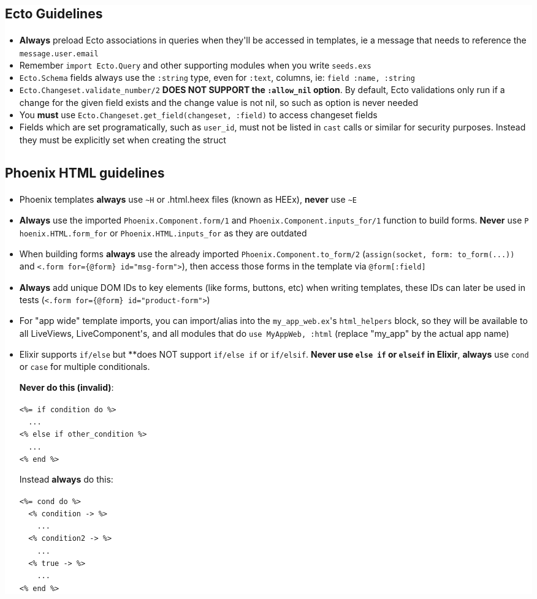 

## Ecto Guidelines

- **Always** preload Ecto associations in queries when they'll be accessed in templates, ie a message that needs to reference the `message.user.email`
- Remember `import Ecto.Query` and other supporting modules when you write `seeds.exs`
- `Ecto.Schema` fields always use the `:string` type, even for `:text`, columns, ie: `field :name, :string`
- `Ecto.Changeset.validate_number/2` **DOES NOT SUPPORT the `:allow_nil` option**. By default, Ecto validations only run if a change for the given field exists and the change value is not nil, so such as option is never needed
- You **must** use `Ecto.Changeset.get_field(changeset, :field)` to access changeset fields
- Fields which are set programatically, such as `user_id`, must not be listed in `cast` calls or similar for security purposes. Instead they must be explicitly set when creating the struct



## Phoenix HTML guidelines

- Phoenix templates **always** use `~H` or .html.heex files (known as HEEx), **never** use `~E`
- **Always** use the imported `Phoenix.Component.form/1` and `Phoenix.Component.inputs_for/1` function to build forms. **Never** use `Phoenix.HTML.form_for` or `Phoenix.HTML.inputs_for` as they are outdated
- When building forms **always** use the already imported `Phoenix.Component.to_form/2` (`assign(socket, form: to_form(...))` and `<.form for={@form} id="msg-form">`), then access those forms in the template via `@form[:field]`
- **Always** add unique DOM IDs to key elements (like forms, buttons, etc) when writing templates, these IDs can later be used in tests (`<.form for={@form} id="product-form">`)
- For "app wide" template imports, you can import/alias into the `my_app_web.ex`'s `html_helpers` block, so they will be available to all LiveViews, LiveComponent's, and all modules that do `use MyAppWeb, :html` (replace "my_app" by the actual app name)

- Elixir supports `if/else` but **does NOT support `if/else if` or `if/elsif`. **Never use `else if` or `elseif` in Elixir**, **always** use `cond` or `case` for multiple conditionals.

  **Never do this (invalid)**:

      <%= if condition do %>
        ...
      <% else if other_condition %>
        ...
      <% end %>

  Instead **always** do this:

      <%= cond do %>
        <% condition -> %>
          ...
        <% condition2 -> %>
          ...
        <% true -> %>
          ...
      <% end %>
